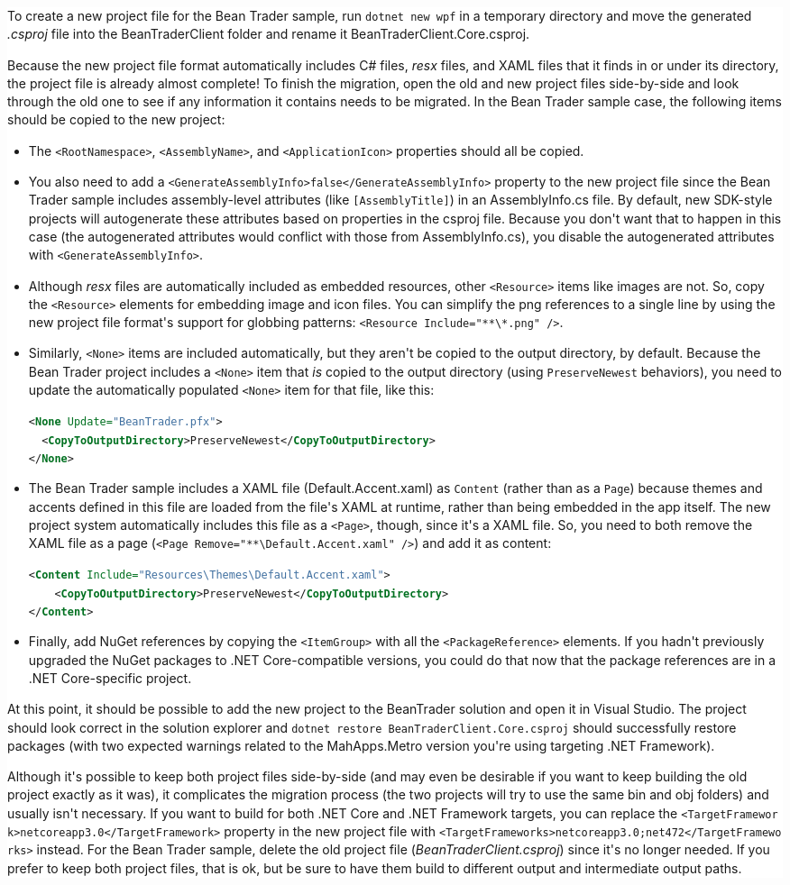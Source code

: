 To create a new project file for the Bean Trader sample, run `dotnet new wpf` in a temporary directory and move the generated *.csproj* file into the BeanTraderClient folder and rename it BeanTraderClient.Core.csproj.

Because the new project file format automatically includes C# files, *resx* files, and XAML files that it finds in or under its directory, the project file is already almost complete! To finish the migration, open the old and new project files side-by-side and look through the old one to see if any information it contains needs to be migrated. In the Bean Trader sample case, the following items should be copied to the new project:

* The `<RootNamespace>`, `<AssemblyName>`, and `<ApplicationIcon>` properties should all be copied.

* You also need to add a `<GenerateAssemblyInfo>false</GenerateAssemblyInfo>` property to the new project file since the Bean Trader sample includes assembly-level attributes (like `[AssemblyTitle]`) in an AssemblyInfo.cs file. By default, new SDK-style projects will autogenerate these attributes based on properties in the csproj file. Because you don't want that to happen in this case (the autogenerated attributes would conflict with those from AssemblyInfo.cs), you disable the autogenerated attributes with `<GenerateAssemblyInfo>`.

* Although *resx* files are automatically included as embedded resources, other `<Resource>` items like images are not. So, copy the `<Resource>` elements for embedding image and icon files. You can simplify the png references to a single line by using the new project file format's support for globbing patterns: `<Resource Include="**\*.png" />`.

* Similarly, `<None>` items are included automatically, but they aren't be copied to the output directory, by default. Because the Bean Trader project includes a `<None>` item that *is* copied to the output directory (using `PreserveNewest` behaviors), you need to update the automatically populated `<None>` item for that file, like this:

  ```xml
  <None Update="BeanTrader.pfx">
    <CopyToOutputDirectory>PreserveNewest</CopyToOutputDirectory>
  </None>
  ```

* The Bean Trader sample includes a XAML file (Default.Accent.xaml) as `Content` (rather than as a `Page`) because themes and accents defined in this file are loaded from the file's XAML at runtime, rather than being embedded in the app itself. The new project system automatically includes this file as a `<Page>`, though, since it's a XAML file. So, you need to both remove the XAML file as a page (`<Page Remove="**\Default.Accent.xaml" />`) and add it as content:

  ```xml
  <Content Include="Resources\Themes\Default.Accent.xaml">
      <CopyToOutputDirectory>PreserveNewest</CopyToOutputDirectory>
  </Content>
  ```

* Finally, add NuGet references by copying the `<ItemGroup>` with all the `<PackageReference>` elements. If you hadn't previously upgraded the NuGet packages to .NET Core-compatible versions, you could do that now that the package references are in a .NET Core-specific project.

At this point, it should be possible to add the new project to the BeanTrader solution and open it in Visual Studio. The project should look correct in the solution explorer and `dotnet restore BeanTraderClient.Core.csproj` should successfully restore packages (with two expected warnings related to the MahApps.Metro version you're using targeting .NET Framework).

Although it's possible to keep both project files side-by-side (and may even be desirable if you want to keep building the old project exactly as it was), it complicates the migration process (the two projects will try to use the same bin and obj folders) and usually isn't necessary. If you want to build for both .NET Core and .NET Framework targets, you can replace the `<TargetFramework>netcoreapp3.0</TargetFramework>` property in the new project file with `<TargetFrameworks>netcoreapp3.0;net472</TargetFrameworks>` instead. For the Bean Trader sample, delete the old project file (*BeanTraderClient.csproj*) since it's no longer needed. If you prefer to keep both project files, that is ok, but be sure to have them build to different output and intermediate output paths.
